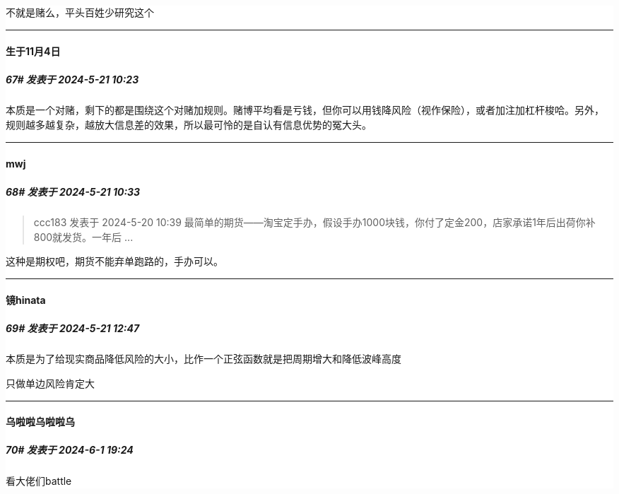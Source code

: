 不就是赌么，平头百姓少研究这个

*****

####  生于11月4日  
##### 67#       发表于 2024-5-21 10:23

本质是一个对赌，剩下的都是围绕这个对赌加规则。赌博平均看是亏钱，但你可以用钱降风险（视作保险），或者加注加杠杆梭哈。另外，规则越多越复杂，越放大信息差的效果，所以最可怜的是自认有信息优势的冤大头。

*****

####  mwj  
##### 68#       发表于 2024-5-21 10:33

<blockquote>ccc183 发表于 2024-5-20 10:39
最简单的期货——淘宝定手办，假设手办1000块钱，你付了定金200，店家承诺1年后出荷你补800就发货。一年后 ...</blockquote>
这种是期权吧，期货不能弃单跑路的，手办可以。

*****

####  镜hinata  
##### 69#       发表于 2024-5-21 12:47

本质是为了给现实商品降低风险的大小，比作一个正弦函数就是把周期增大和降低波峰高度

只做单边风险肯定大

*****

####  乌啦啦乌啦啦乌  
##### 70#       发表于 2024-6-1 19:24

看大佬们battle

